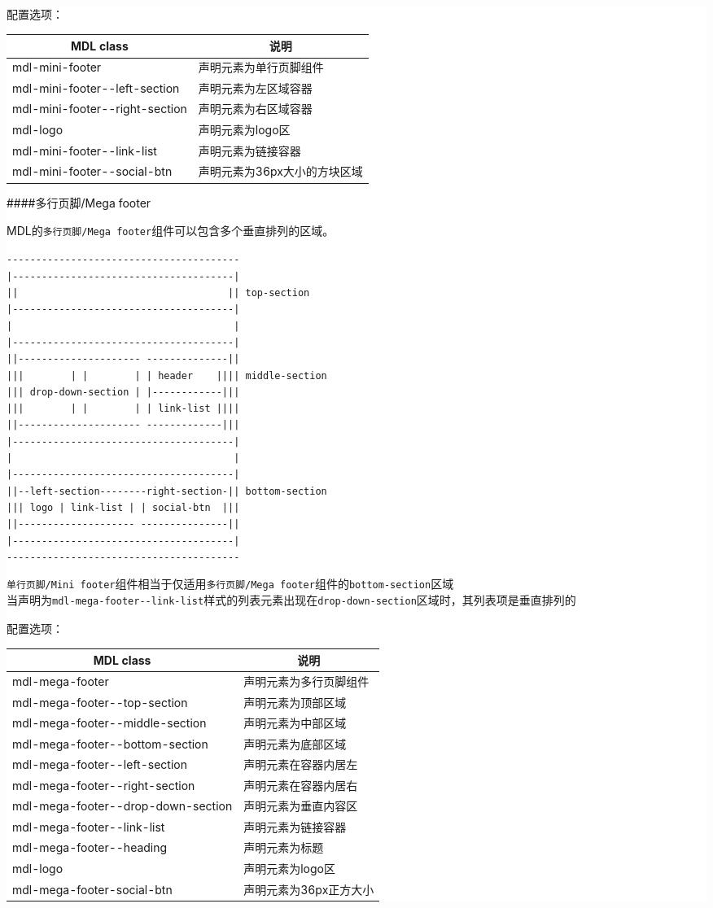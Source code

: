 配置选项：

MDL class | 说明
--------- | ---
mdl-mini-footer | 声明元素为单行页脚组件
mdl-mini-footer--left-section | 声明元素为左区域容器
mdl-mini-footer--right-section | 声明元素为右区域容器
mdl-logo | 声明元素为logo区
mdl-mini-footer--link-list | 声明元素为链接容器
mdl-mini-footer--social-btn | 声明元素为36px大小的方块区域

####多行页脚/Mega footer

MDL的`多行页脚/Mega footer`组件可以包含多个垂直排列的区域。
```
----------------------------------------
|--------------------------------------|
||                                    || top-section
|--------------------------------------|
|                                      |
|--------------------------------------|
||--------------------- --------------||
|||        | |        | | header    |||| middle-section
||| drop-down-section | |------------|||
|||        | |        | | link-list ||||
||--------------------- -------------|||
|--------------------------------------|
|                                      |
|--------------------------------------|
||--left-section--------right-section-|| bottom-section
||| logo | link-list | | social-btn  |||
||-------------------- ---------------||
|--------------------------------------|
----------------------------------------
```
`单行页脚/Mini footer`组件相当于仅适用`多行页脚/Mega footer`组件的`bottom-section`区域  
当声明为`mdl-mega-footer--link-list`样式的列表元素出现在`drop-down-section`区域时，其列表项是垂直排列的  

配置选项：

MDL class | 说明
--------- | ---
mdl-mega-footer | 声明元素为多行页脚组件
mdl-mega-footer--top-section | 声明元素为顶部区域
mdl-mega-footer--middle-section | 声明元素为中部区域
mdl-mega-footer--bottom-section | 声明元素为底部区域
mdl-mega-footer--left-section | 声明元素在容器内居左
mdl-mega-footer--right-section | 声明元素在容器内居右
mdl-mega-footer--drop-down-section | 声明元素为垂直内容区
mdl-mega-footer--link-list | 声明元素为链接容器
mdl-mega-footer--heading | 声明元素为标题
mdl-logo | 声明元素为logo区
mdl-mega-footer-social-btn | 声明元素为36px正方大小
